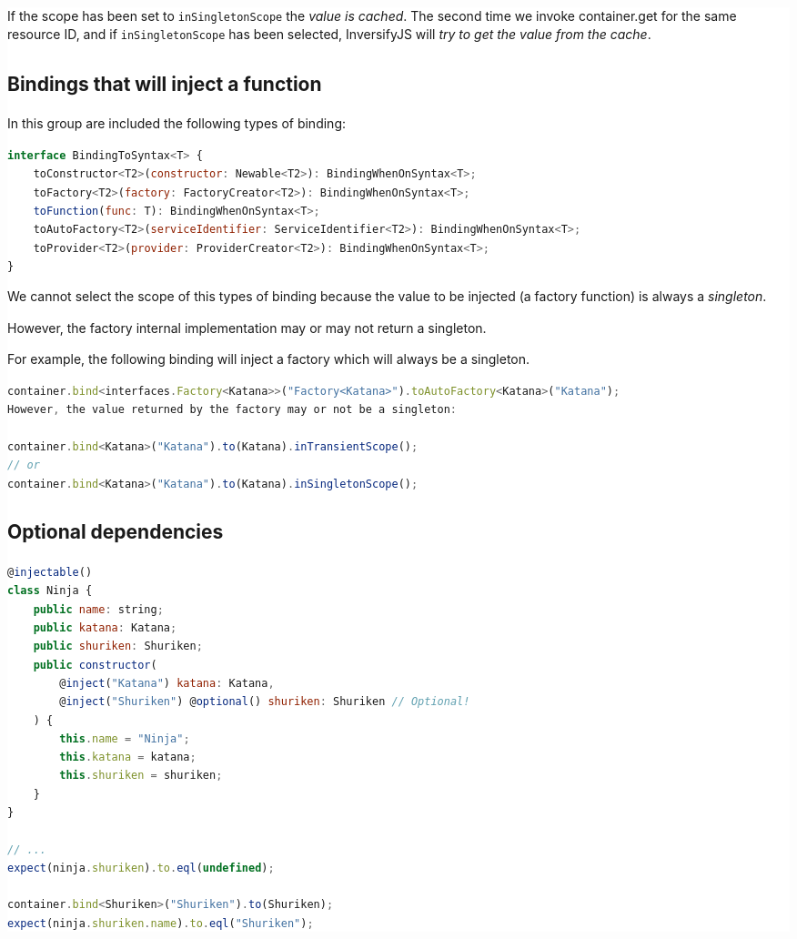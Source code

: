 If the scope has been set to `inSingletonScope` the *value is cached*. The second time we invoke container.get for the same resource ID, and if `inSingletonScope` has been selected, InversifyJS will *try to get the value from the cache*.

## Bindings that will inject a function

In this group are included the following types of binding:

```js
interface BindingToSyntax<T> {
    toConstructor<T2>(constructor: Newable<T2>): BindingWhenOnSyntax<T>;
    toFactory<T2>(factory: FactoryCreator<T2>): BindingWhenOnSyntax<T>;
    toFunction(func: T): BindingWhenOnSyntax<T>;
    toAutoFactory<T2>(serviceIdentifier: ServiceIdentifier<T2>): BindingWhenOnSyntax<T>;
    toProvider<T2>(provider: ProviderCreator<T2>): BindingWhenOnSyntax<T>;
}
```

We cannot select the scope of this types of binding because the value to be injected (a factory function) is always a *singleton*.

However, the factory internal implementation may or may not return a singleton.

For example, the following binding will inject a factory which will always be a singleton.

```js
container.bind<interfaces.Factory<Katana>>("Factory<Katana>").toAutoFactory<Katana>("Katana");
However, the value returned by the factory may or not be a singleton:

container.bind<Katana>("Katana").to(Katana).inTransientScope();
// or
container.bind<Katana>("Katana").to(Katana).inSingletonScope();
```

## Optional dependencies

```js
@injectable()
class Ninja {
    public name: string;
    public katana: Katana;
    public shuriken: Shuriken;
    public constructor(
        @inject("Katana") katana: Katana,
        @inject("Shuriken") @optional() shuriken: Shuriken // Optional!
    ) {
        this.name = "Ninja";
        this.katana = katana;
        this.shuriken = shuriken;
    }
}

// ...
expect(ninja.shuriken).to.eql(undefined);

container.bind<Shuriken>("Shuriken").to(Shuriken);
expect(ninja.shuriken.name).to.eql("Shuriken");
```

